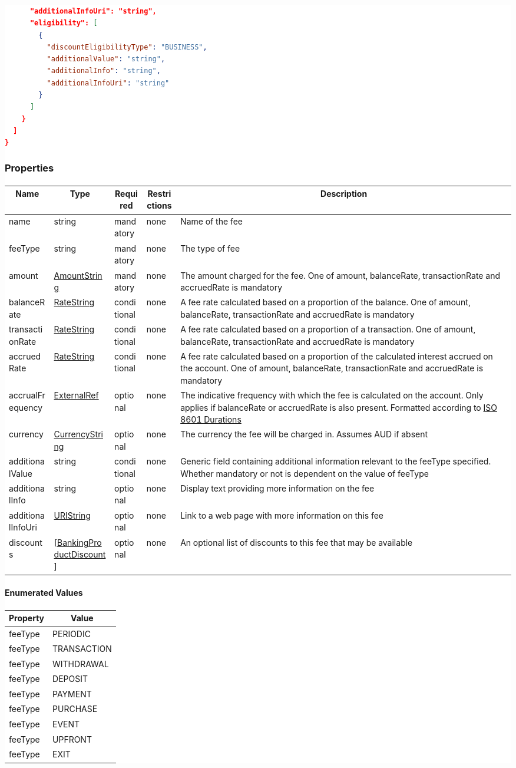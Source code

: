 ```json
      "additionalInfoUri": "string",
      "eligibility": [
        {
          "discountEligibilityType": "BUSINESS",
          "additionalValue": "string",
          "additionalInfo": "string",
          "additionalInfoUri": "string"
        }
      ]
    }
  ]
}

```

### Properties

|Name|Type|Required|Restrictions|Description|
|---|---|---|---|---|
|name|string|mandatory|none|Name of the fee|
|feeType|string|mandatory|none|The type of fee|
|amount|[AmountString](#common-field-types)|mandatory|none|The amount charged for the fee. One of amount, balanceRate, transactionRate and accruedRate is mandatory|
|balanceRate|[RateString](#common-field-types)|conditional|none|A fee rate calculated based on a proportion of the balance. One of amount, balanceRate, transactionRate and accruedRate is mandatory|
|transactionRate|[RateString](#common-field-types)|conditional|none|A fee rate calculated based on a proportion of a transaction. One of amount, balanceRate, transactionRate and accruedRate is mandatory|
|accruedRate|[RateString](#common-field-types)|conditional|none|A fee rate calculated based on a proportion of the calculated interest accrued on the account. One of amount, balanceRate, transactionRate and accruedRate is mandatory|
|accrualFrequency|[ExternalRef](#common-field-types)|optional|none|The indicative frequency with which the fee is calculated on the account. Only applies if balanceRate or accruedRate is also present. Formatted according to [ISO 8601 Durations](https://en.wikipedia.org/wiki/ISO_8601#Durations)|
|currency|[CurrencyString](#common-field-types)|optional|none|The currency the fee will be charged in. Assumes AUD if absent|
|additionalValue|string|conditional|none|Generic field containing additional information relevant to the feeType specified. Whether mandatory or not is dependent on the value of feeType|
|additionalInfo|string|optional|none|Display text providing more information on the fee|
|additionalInfoUri|[URIString](#common-field-types)|optional|none|Link to a web page with more information on this fee|
|discounts|[[BankingProductDiscount](#schemabankingproductdiscount)]|optional|none|An optional list of discounts to this fee that may be available|

#### Enumerated Values

|Property|Value|
|---|---|
|feeType|PERIODIC|
|feeType|TRANSACTION|
|feeType|WITHDRAWAL|
|feeType|DEPOSIT|
|feeType|PAYMENT|
|feeType|PURCHASE|
|feeType|EVENT|
|feeType|UPFRONT|
|feeType|EXIT|
